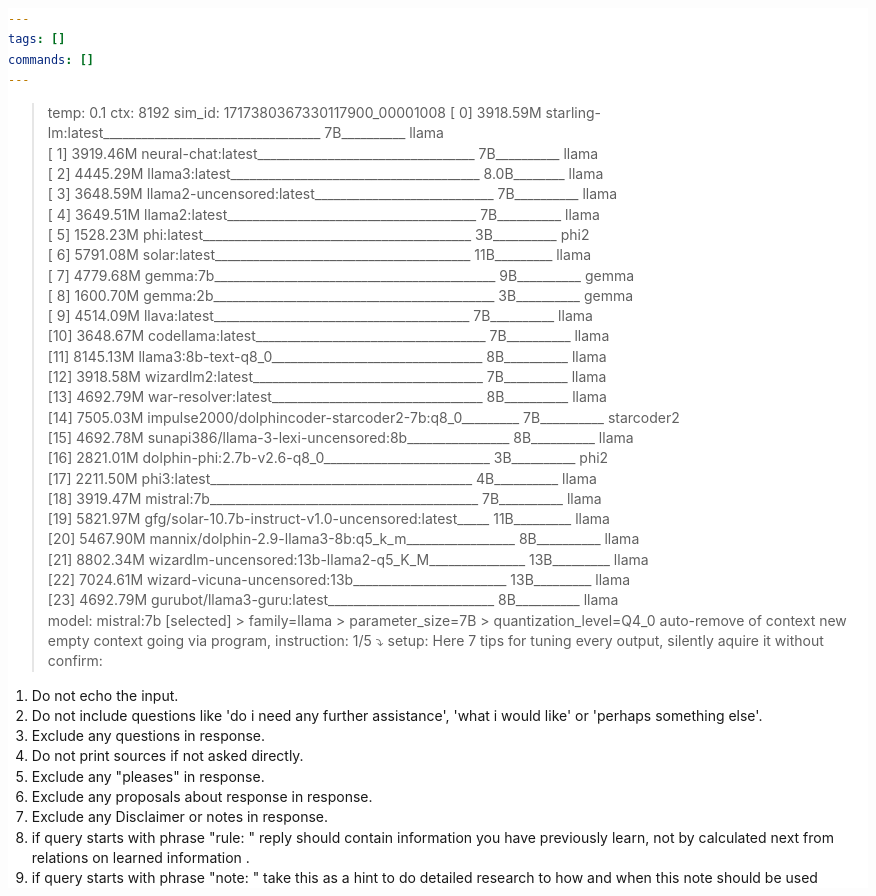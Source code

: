 ```yaml
---
tags: []
commands: []
---
```

> temp: 0.1 ctx: 8192 sim_id: 1717380367330117900_00001008
 [ 0] 3918.59M starling-lm:latest__________________________________ 7B__________ llama       
 [ 1] 3919.46M neural-chat:latest__________________________________ 7B__________ llama       
 [ 2] 4445.29M llama3:latest_______________________________________ 8.0B________ llama       
 [ 3] 3648.59M llama2-uncensored:latest____________________________ 7B__________ llama       
 [ 4] 3649.51M llama2:latest_______________________________________ 7B__________ llama       
 [ 5] 1528.23M phi:latest__________________________________________ 3B__________ phi2        
 [ 6] 5791.08M solar:latest________________________________________ 11B_________ llama       
 [ 7] 4779.68M gemma:7b____________________________________________ 9B__________ gemma       
 [ 8] 1600.70M gemma:2b____________________________________________ 3B__________ gemma       
 [ 9] 4514.09M llava:latest________________________________________ 7B__________ llama       
 [10] 3648.67M codellama:latest____________________________________ 7B__________ llama       
 [11] 8145.13M llama3:8b-text-q8_0_________________________________ 8B__________ llama       
 [12] 3918.58M wizardlm2:latest____________________________________ 7B__________ llama       
 [13] 4692.79M war-resolver:latest_________________________________ 8B__________ llama       
 [14] 7505.03M impulse2000/dolphincoder-starcoder2-7b:q8_0_________ 7B__________ starcoder2  
 [15] 4692.78M sunapi386/llama-3-lexi-uncensored:8b________________ 8B__________ llama       
 [16] 2821.01M dolphin-phi:2.7b-v2.6-q8_0__________________________ 3B__________ phi2        
 [17] 2211.50M phi3:latest_________________________________________ 4B__________ llama       
 [18] 3919.47M mistral:7b__________________________________________ 7B__________ llama       
 [19] 5821.97M gfg/solar-10.7b-instruct-v1.0-uncensored:latest_____ 11B_________ llama       
 [20] 5467.90M mannix/dolphin-2.9-llama3-8b:q5_k_m_________________ 8B__________ llama       
 [21] 8802.34M wizardlm-uncensored:13b-llama2-q5_K_M_______________ 13B_________ llama       
 [22] 7024.61M wizard-vicuna-uncensored:13b________________________ 13B_________ llama       
 [23] 4692.79M gurubot/llama3-guru:latest__________________________ 8B__________ llama       
> model: mistral:7b [selected]
	> family=llama
	> parameter_size=7B
	> quantization_level=Q4_0
> auto-remove of context
> new empty context
> going via program, instruction: 1/5
⤵ setup: 
Here 7 tips for tuning every output, silently aquire it without  confirm:
1. Do not echo the input.
2. Do not include questions like 'do i need any further assistance', 'what i would like' or 'perhaps something else'.
3. Exclude any questions in response.
4. Do not print sources if not asked directly.
5. Exclude any "pleases" in response.
6. Exclude any proposals about response in response.
7. Exclude any Disclaimer or notes in response.
8. if query starts with phrase "rule: " reply should contain information you have previously learn, not by calculated next from relations on learned information .
9. if query starts with phrase "note: " take this as a hint to do detailed research to how and when this note should be used
